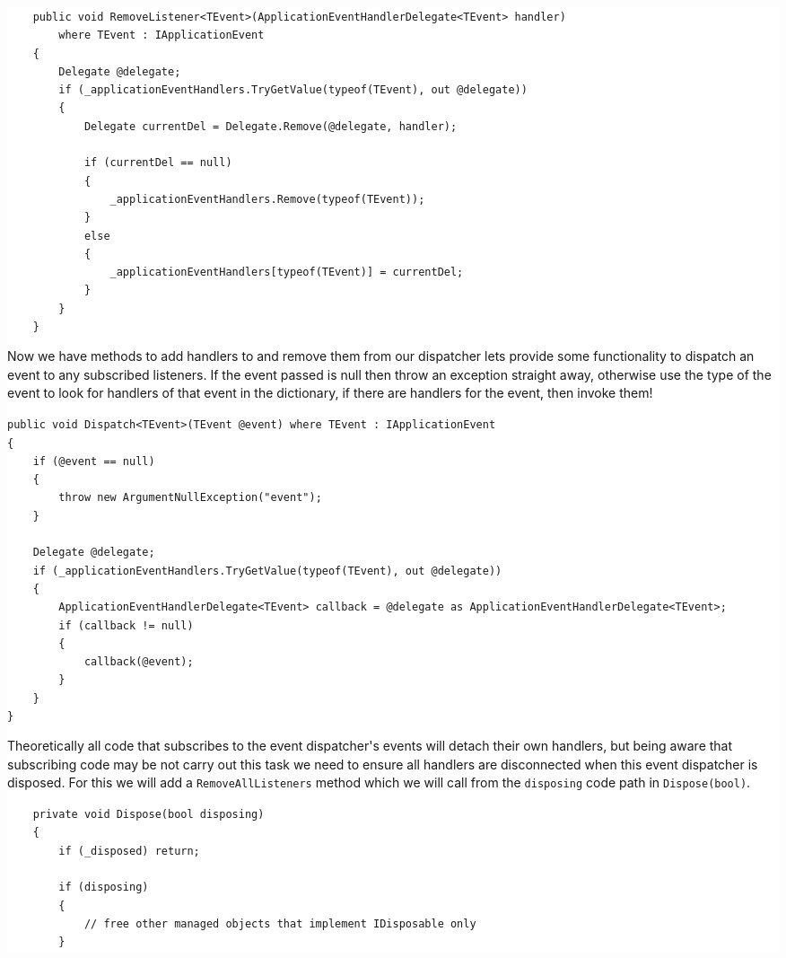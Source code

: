         public void RemoveListener<TEvent>(ApplicationEventHandlerDelegate<TEvent> handler)
            where TEvent : IApplicationEvent
        {
            Delegate @delegate;
            if (_applicationEventHandlers.TryGetValue(typeof(TEvent), out @delegate))
            {
                Delegate currentDel = Delegate.Remove(@delegate, handler);

                if (currentDel == null)
                {
                    _applicationEventHandlers.Remove(typeof(TEvent));
                }
                else
                {
                    _applicationEventHandlers[typeof(TEvent)] = currentDel;
                }
            }
        }

Now we have methods to add handlers to and remove them from our dispatcher lets provide some functionality to dispatch an event to any subscribed listeners. If the event passed is null then throw an exception straight away, otherwise use the type of the event to look for handlers of that event in the dictionary, if there are handlers for the event, then invoke them!

    public void Dispatch<TEvent>(TEvent @event) where TEvent : IApplicationEvent
    {
        if (@event == null)
        {
            throw new ArgumentNullException("event");
        }

        Delegate @delegate;
        if (_applicationEventHandlers.TryGetValue(typeof(TEvent), out @delegate))
        {
            ApplicationEventHandlerDelegate<TEvent> callback = @delegate as ApplicationEventHandlerDelegate<TEvent>;
            if (callback != null)
            {
                callback(@event);
            }
        }
    }

Theoretically all code that subscribes to the event dispatcher's events will detach their own handlers, but being aware that subscribing code may be not carry out this task we need to ensure all handlers are disconnected when this event dispatcher is disposed. For this we will add a `RemoveAllListeners` method which we will call from the `disposing` code path in `Dispose(bool)`.

        private void Dispose(bool disposing)
        {
            if (_disposed) return;

            if (disposing)
            {
                // free other managed objects that implement IDisposable only
            }

